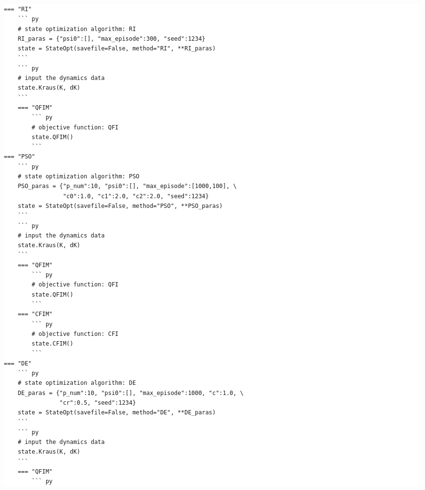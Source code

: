     === "RI"
		``` py
        # state optimization algorithm: RI
		RI_paras = {"psi0":[], "max_episode":300, "seed":1234}
        state = StateOpt(savefile=False, method="RI", **RI_paras)
		```
        ``` py
        # input the dynamics data
        state.Kraus(K, dK)
        ```
        === "QFIM"
            ``` py
            # objective function: QFI
            state.QFIM()
            ```
	=== "PSO"
		``` py
        # state optimization algorithm: PSO
		PSO_paras = {"p_num":10, "psi0":[], "max_episode":[1000,100], \
					 "c0":1.0, "c1":2.0, "c2":2.0, "seed":1234}
		state = StateOpt(savefile=False, method="PSO", **PSO_paras)
		```
        ``` py
        # input the dynamics data
        state.Kraus(K, dK)
        ```
        === "QFIM"
            ``` py
            # objective function: QFI
            state.QFIM()
            ```
        === "CFIM"
            ``` py
            # objective function: CFI
            state.CFIM()
            ```
	=== "DE"
		``` py
        # state optimization algorithm: DE
		DE_paras = {"p_num":10, "psi0":[], "max_episode":1000, "c":1.0, \
				    "cr":0.5, "seed":1234}
		state = StateOpt(savefile=False, method="DE", **DE_paras)
		```
        ``` py
        # input the dynamics data
        state.Kraus(K, dK)
        ```
        === "QFIM"
            ``` py